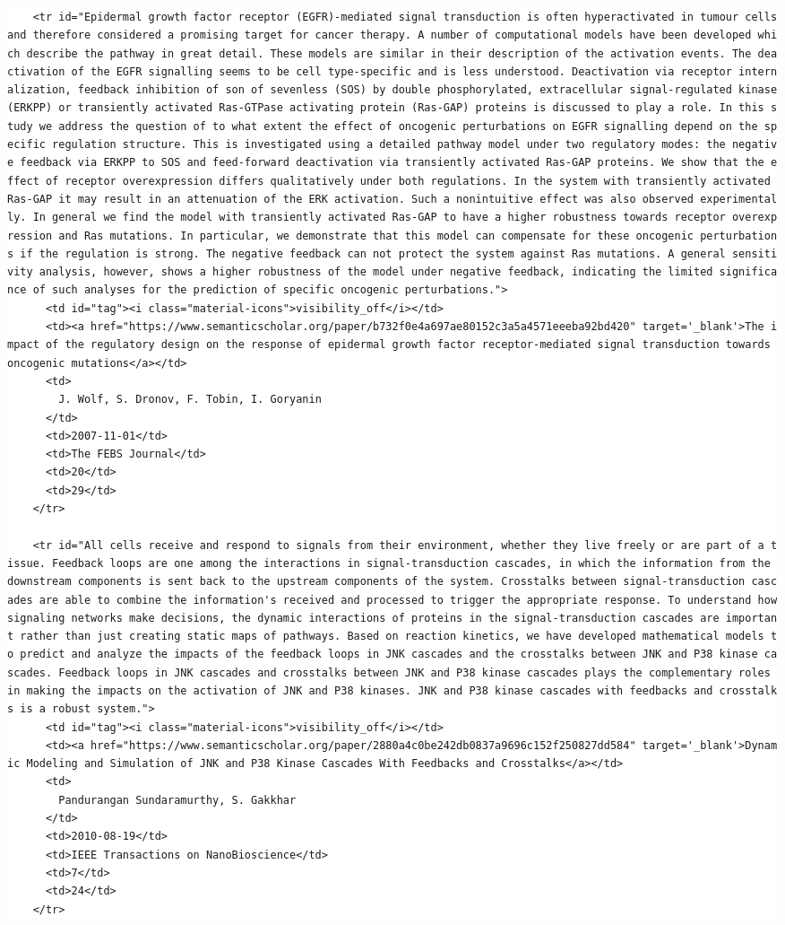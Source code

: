         <tr id="Epidermal growth factor receptor (EGFR)‐mediated signal transduction is often hyperactivated in tumour cells and therefore considered a promising target for cancer therapy. A number of computational models have been developed which describe the pathway in great detail. These models are similar in their description of the activation events. The deactivation of the EGFR signalling seems to be cell type‐specific and is less understood. Deactivation via receptor internalization, feedback inhibition of son of sevenless (SOS) by double phosphorylated, extracellular signal‐regulated kinase (ERKPP) or transiently activated Ras‐GTPase activating protein (Ras‐GAP) proteins is discussed to play a role. In this study we address the question of to what extent the effect of oncogenic perturbations on EGFR signalling depend on the specific regulation structure. This is investigated using a detailed pathway model under two regulatory modes: the negative feedback via ERKPP to SOS and feed‐forward deactivation via transiently activated Ras‐GAP proteins. We show that the effect of receptor overexpression differs qualitatively under both regulations. In the system with transiently activated Ras‐GAP it may result in an attenuation of the ERK activation. Such a nonintuitive effect was also observed experimentally. In general we find the model with transiently activated Ras‐GAP to have a higher robustness towards receptor overexpression and Ras mutations. In particular, we demonstrate that this model can compensate for these oncogenic perturbations if the regulation is strong. The negative feedback can not protect the system against Ras mutations. A general sensitivity analysis, however, shows a higher robustness of the model under negative feedback, indicating the limited significance of such analyses for the prediction of specific oncogenic perturbations.">
          <td id="tag"><i class="material-icons">visibility_off</i></td>
          <td><a href="https://www.semanticscholar.org/paper/b732f0e4a697ae80152c3a5a4571eeeba92bd420" target='_blank'>The impact of the regulatory design on the response of epidermal growth factor receptor‐mediated signal transduction towards oncogenic mutations</a></td>
          <td>
            J. Wolf, S. Dronov, F. Tobin, I. Goryanin
          </td>
          <td>2007-11-01</td>
          <td>The FEBS Journal</td>
          <td>20</td>
          <td>29</td>
        </tr>
    
        <tr id="All cells receive and respond to signals from their environment, whether they live freely or are part of a tissue. Feedback loops are one among the interactions in signal-transduction cascades, in which the information from the downstream components is sent back to the upstream components of the system. Crosstalks between signal-transduction cascades are able to combine the information's received and processed to trigger the appropriate response. To understand how signaling networks make decisions, the dynamic interactions of proteins in the signal-transduction cascades are important rather than just creating static maps of pathways. Based on reaction kinetics, we have developed mathematical models to predict and analyze the impacts of the feedback loops in JNK cascades and the crosstalks between JNK and P38 kinase cascades. Feedback loops in JNK cascades and crosstalks between JNK and P38 kinase cascades plays the complementary roles in making the impacts on the activation of JNK and P38 kinases. JNK and P38 kinase cascades with feedbacks and crosstalks is a robust system.">
          <td id="tag"><i class="material-icons">visibility_off</i></td>
          <td><a href="https://www.semanticscholar.org/paper/2880a4c0be242db0837a9696c152f250827dd584" target='_blank'>Dynamic Modeling and Simulation of JNK and P38 Kinase Cascades With Feedbacks and Crosstalks</a></td>
          <td>
            Pandurangan Sundaramurthy, S. Gakkhar
          </td>
          <td>2010-08-19</td>
          <td>IEEE Transactions on NanoBioscience</td>
          <td>7</td>
          <td>24</td>
        </tr>
    